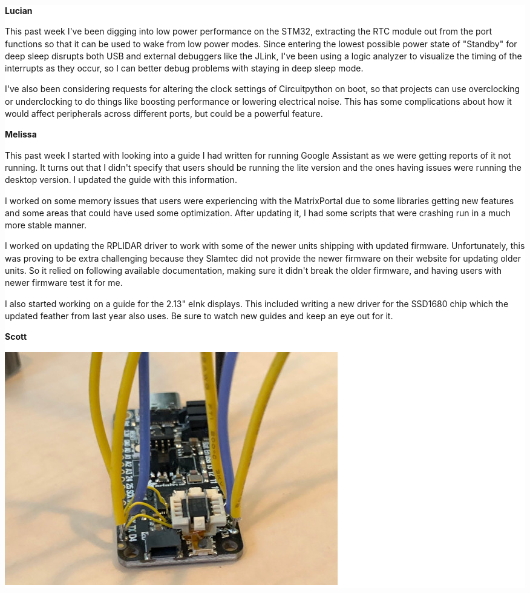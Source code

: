 **Lucian**

This past week I've been digging into low power performance on the STM32, extracting the RTC module out from the port functions so that it can be used to wake from low power modes. Since entering the lowest possible power state of "Standby" for deep sleep disrupts both USB and external debuggers like the JLink, I've been using a logic analyzer to visualize the timing of the interrupts as they occur, so I can better debug problems with staying in deep sleep mode. 

I've also been considering requests for altering the clock settings of Circuitpython on boot, so that projects can use overclocking or underclocking to do things like boosting performance or lowering electrical noise. This has some complications about how it would affect peripherals across different ports, but could be a powerful feature.

**Melissa**

This past week I started with looking into a guide I had written for running Google Assistant as we were getting reports of it not running. It turns out that I didn't specify that users should be running the lite version and the ones having issues were running the desktop version. I updated the guide with this information.

I worked on some memory issues that users were experiencing with the MatrixPortal due to some libraries getting new features and some areas that could have used some optimization. After updating it, I had some scripts that were crashing run in a much more stable manner.

I worked on updating the RPLIDAR driver to work with some of the newer units shipping with updated firmware. Unfortunately, this was proving to be extra challenging because they Slamtec did not provide the newer firmware on their website for updating older units. So it relied on following available documentation, making sure it didn't break the older firmware, and having users with newer firmware test it for me.

I also started working on a guide for the 2.13" eInk displays. This included writing a new driver for the SSD1680 chip which the updated feather from last year also uses. Be sure to watch new guides and keep an eye out for it.

**Scott**

[![Scott](../assets/20210316/20210316scott.jpg)](https://circuitpython.org/)
